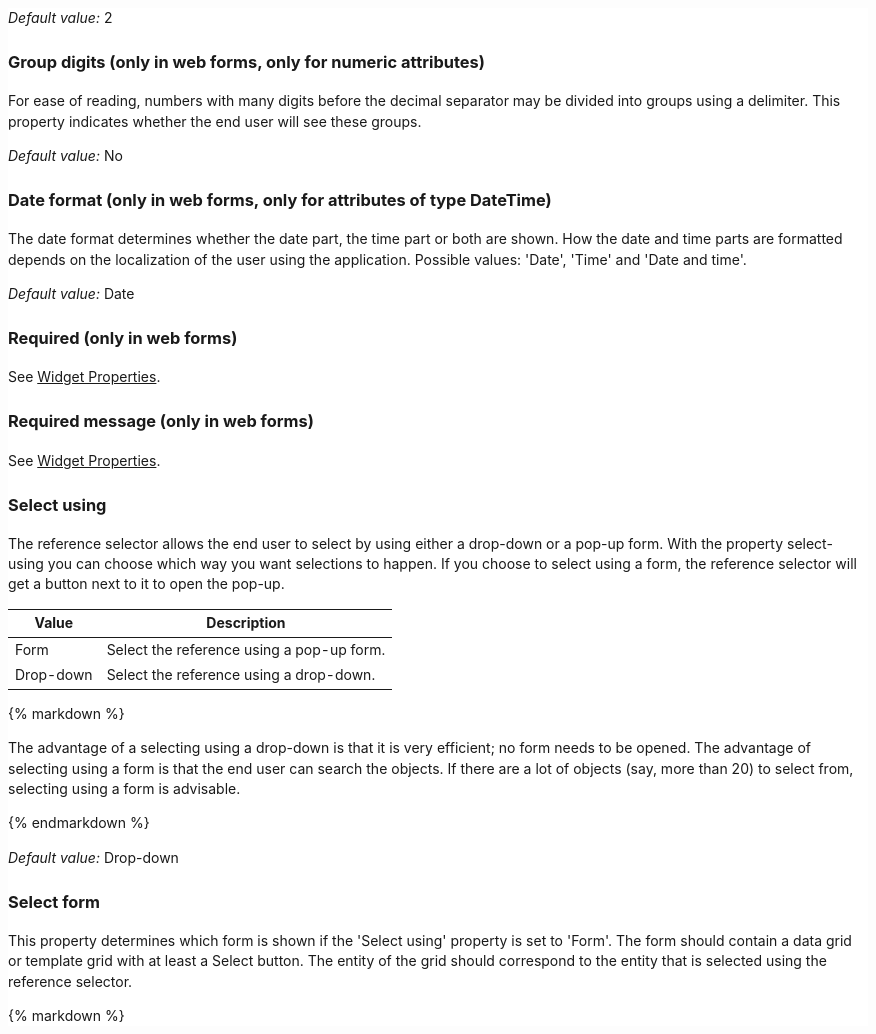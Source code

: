 _Default value:_ 2

### Group digits (only in web forms, only for numeric attributes)

For ease of reading, numbers with many digits before the decimal separator may be divided into groups using a delimiter. This property indicates whether the end user will see these groups.

_Default value:_ No

### Date format (only in web forms, only for attributes of type DateTime)

The date format determines whether the date part, the time part or both are shown. How the date and time parts are formatted depends on the localization of the user using the application. Possible values: 'Date', 'Time' and 'Date and time'.

_Default value:_ Date

### Required (only in web forms)

See [Widget Properties](Widget+Properties).

### Required message (only in web forms)

See [Widget Properties](Widget+Properties).

### Select using

The reference selector allows the end user to select by using either a drop-down or a pop-up form. With the property select-using you can choose which way you want selections to happen. If you choose to select using a form, the reference selector will get a button next to it to open the pop-up.

| Value | Description |
| --- | --- |
| Form | Select the reference using a pop-up form. |
| Drop-down | Select the reference using a drop-down. |

<div class="alert alert-success">{% markdown %}

The advantage of a selecting using a drop-down is that it is very efficient; no form needs to be opened. The advantage of selecting using a form is that the end user can search the objects. If there are a lot of objects (say, more than 20) to select from, selecting using a form is advisable.

{% endmarkdown %}</div>

_Default value:_ Drop-down

### Select form

This property determines which form is shown if the 'Select using' property is set to 'Form'. The form should contain a data grid or template grid with at least a Select button. The entity of the grid should correspond to the entity that is selected using the reference selector.

<div class="alert alert-info">{% markdown %}
